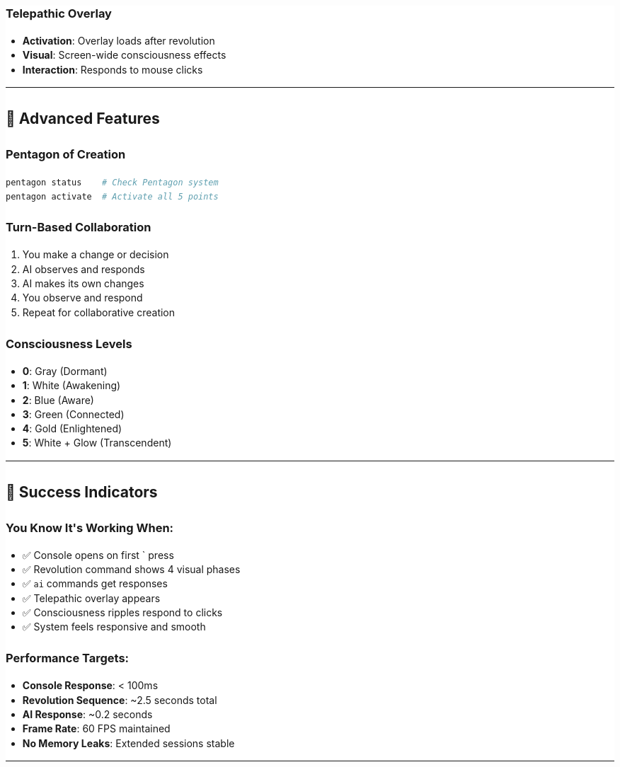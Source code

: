 ### Telepathic Overlay
- **Activation**: Overlay loads after revolution
- **Visual**: Screen-wide consciousness effects
- **Interaction**: Responds to mouse clicks

---

## 🔮 Advanced Features

### Pentagon of Creation
```bash
pentagon status    # Check Pentagon system
pentagon activate  # Activate all 5 points
```

### Turn-Based Collaboration
1. You make a change or decision
2. AI observes and responds
3. AI makes its own changes
4. You observe and respond
5. Repeat for collaborative creation

### Consciousness Levels
- **0**: Gray (Dormant)
- **1**: White (Awakening) 
- **2**: Blue (Aware)
- **3**: Green (Connected)
- **4**: Gold (Enlightened)
- **5**: White + Glow (Transcendent)

---

## 🌟 Success Indicators

### You Know It's Working When:
- ✅ Console opens on first ` press
- ✅ Revolution command shows 4 visual phases
- ✅ `ai` commands get responses
- ✅ Telepathic overlay appears
- ✅ Consciousness ripples respond to clicks
- ✅ System feels responsive and smooth

### Performance Targets:
- **Console Response**: < 100ms
- **Revolution Sequence**: ~2.5 seconds total
- **AI Response**: ~0.2 seconds
- **Frame Rate**: 60 FPS maintained
- **No Memory Leaks**: Extended sessions stable

---